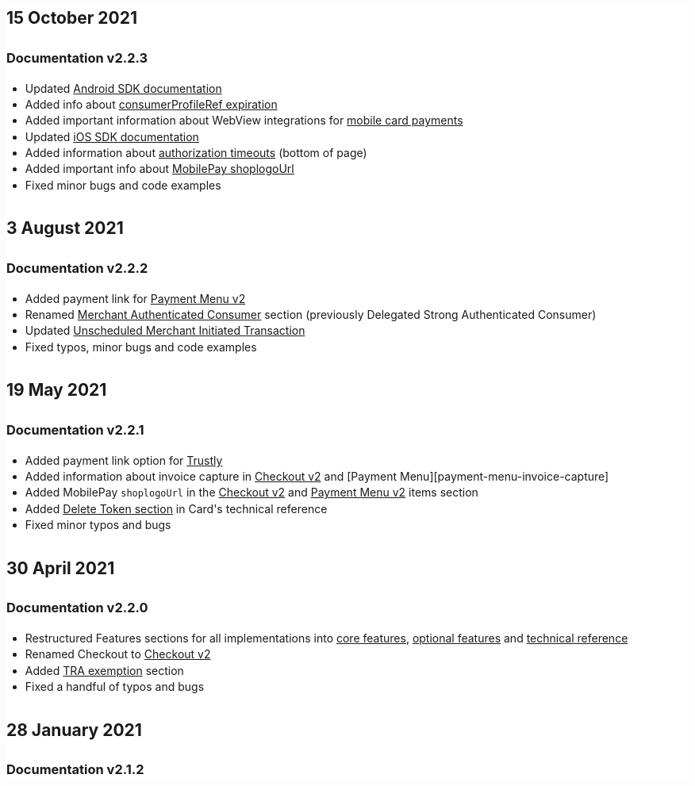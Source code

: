## 15 October 2021

### Documentation v2.2.3

*   Updated [Android SDK documentation][android-sdk-documentation]
*   Added info about [consumerProfileRef expiration][checkin]
*   Added important information about WebView integrations for [mobile card payments][mobile-card-payments]
*   Updated [iOS SDK documentation][ios-sdk-documentation]
*   Added information about [authorization timeouts][authorization-timeouts] (bottom of page)
*   Added important info about [MobilePay shoplogoUrl][mobilepay-seamless-view]
*   Fixed minor bugs and code examples

## 3 August 2021

### Documentation v2.2.2

*   Added payment link for [Payment Menu v2][payment-menu-payment-link]
*   Renamed [Merchant Authenticated Consumer][mac-checkout] section (previously Delegated Strong Authenticated Consumer)
*   Updated [Unscheduled Merchant Initiated Transaction][unscheduled-mit]
*   Fixed typos, minor bugs and code examples

## 19 May 2021

### Documentation v2.2.1

*   Added payment link option for [Trustly][trustly-payment-link]
*   Added information about invoice capture in [Checkout v2][checkout-invoice-capture] and [Payment Menu][payment-menu-invoice-capture]
*   Added MobilePay `shoplogoUrl` in the [Checkout v2][checkout-items] and [Payment Menu v2][payment-menu-items] items section
*   Added [Delete Token section][card-delete-token] in Card's technical reference
*   Fixed minor typos and bugs

## 30 April 2021

### Documentation v2.2.0

*   Restructured Features sections for all implementations into [core features][core-features], [optional features][optional-features] and [technical reference][technical-reference]
*   Renamed Checkout to [Checkout v2][Checkout-v2]
*   Added [TRA exemption][tra-exemption] section
*   Fixed a handful of typos and bugs

## 28 January 2021

### Documentation v2.1.2


[1cuc]: /checkout-v3/get-started/one-click
[3-1]: /checkout-v3/get-started/payment-request/#payment-order-v31
[3ds2-test]: /checkout-v3/test-data#3-d-secure-cards
[afd-payments]: /checkout-v3/features/optional/afd
[abort-payattempt]: /checkout-v3/features/payment-operations/abort/#abort-payment-attempt
[age-restrictions]: /checkout-v3/features/optional/age-restrictions
[android-sdk-documentation]: /checkout-v3/modules-sdks/mobile-sdk/android
[apple-pay]: /checkout-v3/apple-pay-presentation
[astopb]: /checkout-v3/features/customize-ui/action-specific-text-on-payment-button
[authorization-timeouts]: /old-implementations/checkout-v2/capture
[azure-faq]: /checkout-v3/get-started/fundamental-principles/#migration-of-e-commerce-to-microsoft-azure---faq
[bare-min]: /checkout-v3/modules-sdks/mobile-sdk/bare-minimum-implementation/
[btb]: /checkout-v3/features/balancing-the-books/
[callback]: /checkout-v3/features/payment-operations/callback
[callback-3-1]: /checkout-v3/features/payment-operations/callback#callback-example-v31
[card-delete-token]: /old-implementations/payment-instruments-v1/card/features/optional/delete-token
[card-error-codes]: /old-implementations/payment-instruments-v1/card/features/technical-reference/problems
[card-payment-url]: /old-implementations/payment-instruments-v1/card/features/technical-reference/payment-url
[card-purchase]: /old-implementations/payment-instruments-v1/card/redirect#step-1-create-a-purchase
[card-unscheduled-purchase]: /old-implementations/payment-instruments-v1/card/features/optional/unscheduled
[card-transaction-states]: /old-implementations/payment-instruments-v1/card/features/technical-reference/payment-transaction-states
[card]: /old-implementations/payment-instruments-v1/card
[card-3ds-info]: /old-implementations/payment-instruments-v1/card#sequence-diagram
[card-3ds2]: /old-implementations/payment-instruments-v1/card/features/core/frictionless-payments
[card-guide]: /old-implementations/payment-instruments-v1/card/ui-migration/
[card-redirect]: /old-implementations/payment-instruments-v1/card/redirect
[card-seamless-view]: /old-implementations/payment-instruments-v1/card/seamless-view
[checkin]: /old-implementations/checkout-v2/checkin
[checkout-capture]: /old-implementations/checkout-v2/capture
[checkout-invoice-capture]: /old-implementations/checkout-v2/capture
[checkout-payment-menu-frontend]: /old-implementations/checkout-v2/checkin#step-2-display-swedbank-pay-checkin-module
[checkout-payment-order-purchase]: /old-implementations/checkout-v2/payment-menu#step-3-create-payment-order
[checkout-payment-url]: /old-implementations/checkout-v2/features/technical-reference/payment-url
[checkout-create-starter-paymentorder]: /old-implementations/enterprise/seamless-view#step-1-create-payment-order
[checkout]: /old-implementations/checkout-v2/
[checkout-v2]: /old-implementations/checkout-v2/
[checkout-items]: /old-implementations/checkout-v2/features/technical-reference/items
[checkout-3ds2]: /old-implementations/checkout-v2/features/core/frictionless-payments
[checkout-callback]: /old-implementations/checkout-v2/features/core/callback
[checkout-v3-matrix]: /checkout-v3
[checkout-v3-enterprise]: /old-implementations/enterprise
[checkout-v3-payments-only]: /checkout-v3
[checkout-v3]: /checkout-v3
[checkout-v3-payments-only-redirect-request]: /checkout-v3/get-started/payment-request
[checkout-v3-payments-only-seamless]: /checkout-v3/get-started/display-ui
[click-to-pay]: /checkout-v3/click-to-pay-presentation
[consent-box]: /checkout-v3/features/optional/one-click-payments/#disable-store-details-and-toggle-consent-checkbox
[contact-us]: /#front-page-contact-partners
[co-badge-card]: /old-implementations/payment-instruments-v1/card/features/optional/cobadge-dankort#co-badge-card-choice-for-dankort
[core-features]: /old-implementations/checkout-v2/features/core/
[cpm]: /checkout-v3/features/customize-ui/corporate-limited-menu/
[credit-card-abort]: /old-implementations/payment-instruments-v1/card/after-payment#abort
[custom-styling]: /checkout-v3/features/customize-ui/custom-styling
[cuspay]: /checkout-v3/features/customize-payments/
[cus-ui]: /checkout-v3/features/customize-ui/
[cv2]: /old-implementations/checkout-v2/ui-migration/
[integrated-commerce]: /checkout-v3/features/optional/integrated-commerce
[data-protection]: /old-implementations/checkout-v2/data-protection
[delete-payment-tokens]: /checkout-v3/features/optional/delete-token#delete-paymenttoken-request
[demoshop]: https://ecom.externalintegration.payex.com/pspdemoshop
[design-guide]: https://design.swedbankpay.com/
[display-ui]: /checkout-v3/get-started/display-ui
[dom-ver]: /checkout-v3/apple-pay-presentation#domain-verification
[eligibility-check]: /checkout-v3/features/customize-ui/instrument-mode#eligibility-check
[error-invoice]: /checkout-v3/features/technical-reference/problems/#invoice-problems
[expand-first]: /checkout-v3/features/customize-ui/expand-method/
[ex-re]: /checkout-v3/features/technical-reference/problems/#creditcard-payments-mit---do-not-try-again--excessive-reattempts
[mac]: /old-implementations/checkout-v2/features/optional/mac
[fa]: /checkout-v3/features/technical-reference/resource-sub-models#failedattempts
[features]: /checkout-v3/features
[fppa]: /checkout-v3/features/technical-reference/resource-sub-models#failedpostpurchaseattempts
[frictionless-payments]: /checkout-v3/features/customize-payments/frictionless-payments
[frontpage]: https://developer.swedbankpay.com/
[fundamental-principles]: /checkout-v3/get-started/fundamental-principles
[get-started]: /checkout-v3/get-started
[go-live]: /checkout-v3/get-started/#get-ready-to-go-live
[google-pay]: /checkout-v3/google-pay-presentation
[home-technical-information]: /checkout-v3/get-started/fundamental-principles
[initiate-consumer-session]: /old-implementations/checkout-v2/checkin#step-1-initiate-session-for-consumer-identification
[inacc]: /checkout-v3/features/technical-reference/problems/#installment-account-problems
[invoice-direct]: /old-implementations/payment-instruments-v1/invoice/direct
[invoice]: /old-implementations/payment-instruments-v1/invoice
[int-com]: /checkout-v3/features/optional/integrated-commerce
[ios-sdk-documentation]: /checkout-v3/modules-sdks/mobile-sdk/ios
[limitations]: https://developer.stage.swedbankpay.com/checkout-v3/#browser-and-operative-system-limitations
[mac-checkout]: /old-implementations/checkout-v2/features/optional/mac
[magic-amount]: /checkout-v3/test-data/#magic-amounts-error-testing-using-amounts
[mig-guide]: /checkout-v3/migrate
[mobile-card-payments]: /old-implementations/payment-instruments-v1/card/mobile-card-payments
[mobile-pay]: /old-implementations/payment-instruments-v1/mobile-pay
[mobilepay-seamless-view]: /old-implementations/payment-instruments-v1/mobile-pay/seamless-view
[mobilepay-capture]: /old-implementations/payment-instruments-v1/mobile-pay/capture
[modules-sdks]: /checkout-v3/modules-sdks
[moto-payment-card]: /old-implementations/payment-instruments-v1/card/features/optional/moto
[nat-pay]: /checkout-v3/modules-sdks/mobile-sdk/native-payments/
[nwt]: /checkout-v3/features/customize-payments/network-tokenization
[nwt-test]: /checkout-v3/test-data/#network-tokenization
[old-implementations]: /old-implementations/
[one-click]: /old-implementations/payment-instruments-v1/card/features/optional/one-click-payments
[optional-features]: /old-implementations/checkout-v2/features/optional/
[order-items]: /checkout-v3/features/optional/order-items
[payment-orders]: /old-implementations/checkout-v2/payment-menu#step-3-create-payment-order
[payment-order-update]: /checkout-v3/features/core/update
[payment-request]: /checkout-v3/get-started/payment-request
[payment-menu-items]: /old-implementations/payment-menu-v2/features/technical-reference/items
[payment-menu-payment-link]: /old-implementations/payment-menu-v2/features/optional/payment-link
[payments]: /old-implementations/payment-instruments-v1/
[payer-aware-payment-menu]: /checkout-v3/features/optional/payer-aware-payment-menu
[payout]: /checkout-v3/features/optional/payout
[payout-patch]: /checkout-v3/features/optional/payout#patch-verify-request
[partners]: /#front-page-contact-partners
[pay-op]: /checkout-v3/features/payment-operations/
[pax-net-sdk]: https://developer.stage.swedbankpay.com/pax-terminal/NET/
[pax-terminal]: /pax-terminal/
[pmv2]: /old-implementations/payment-menu-v2/ui-migration/
[pp-3-1]: /checkout-v3/get-started/post-purchase/
[prices]: /old-implementations/checkout-v2/features/technical-reference/prices
[update-order-checkout]: /old-implementations/checkout-v2/features/core/update
[recur]: /checkout-v3/features/optional/recur
[resource-model-cancelled]: /checkout-v3/features/technical-reference/resource-sub-models#cancelled
[resource-model-paid]: /checkout-v3/features/technical-reference/resource-sub-models#paid
[resource-model-paid-swish]: /checkout-v3/features/technical-reference/resource-sub-models#swish-paid-resource
[resource-model-payer]: /checkout-v3/features/technical-reference/resource-sub-models#payer
[resource-models]: /checkout-v3/features/technical-reference/resource-sub-models
[request-delivery-information]: /checkout-v3/features/optional/request-delivery-info
[ruc]: /checkout-v3/get-started/recurring
[seamless-view-script]: /checkout-v3/get-started/display-ui#monitoring-the-script-url
[settlement-balance-report]: /old-implementations/payment-instruments-v1/card/features/core/settlement-reconciliation#balance-report
[settlement-reconcilitation]: /old-implementations/payment-instruments-v1/card/features/core/settlement-reconciliation
[sdk-guidelines]: /checkout-v3/modules-sdks/development-guidelines
[sdk-modules]: /checkout-v3/modules-sdks
[sdk-response]: /checkout-v3/modules-sdks/mobile-sdk/bare-minimum-implementation/#payment
[sort-order]: /checkout-v3/features/customize-ui/sort-order-payment-menu
[split-settlement]: /checkout-v3/features/balancing-the-books/split-settlement
[spp]: https://playground.swedbankpay.com
[ssn-restrictions]: /checkout-v3/features/optional/payer-restrictions
[status-models]: /checkout-v3/features/technical-reference/status-models
[status-model-paid]: /checkout-v3/features/technical-reference/status-models#paid
[status-model-paid-v2]: /old-implementations/checkout-v2/features/technical-reference/status-models#paid
[storing-uri]: /checkout-v3/get-started/fundamental-principles#storing-urls
[swish-api-errors]: /old-implementations/payment-instruments-v1/swish/features/technical-reference/problems
[swish-direct-mcom]: /old-implementations/payment-instruments-v1/swish/direct#step-2b-create-m-commerce-sale-transaction
[swish-direct]: /old-implementations/payment-instruments-v1/swish/direct
[swish-features]: /old-implementations/payment-instruments-v1/swish/features
[swish-redirect]: /old-implementations/payment-instruments-v1/swish/redirect
[swish-seamless-view]: /old-implementations/payment-instruments-v1/swish/seamless-view
[seamless-view-events]: /checkout-v3/features/technical-reference/seamless-view-events
[seamless-view-events-onaborted]: /checkout-v3/features/technical-reference/seamless-view-events#onaborted
[seamless-view-events-card]: /old-implementations/payment-instruments-v1/card/features/technical-reference/seamless-view-events
[stat-resp]: /checkout-v3/features/technical-reference/status-models/
[swish]: /old-implementations/payment-instruments-v1/swish
[swish-abort]: /old-implementations/payment-instruments-v1/swish/after-payment#abort
[technical-reference]: /old-implementations/checkout-v2/features/technical-reference/
[terminology]: /checkout-v3/get-started/terminology
[test-data]: /checkout-v3/test-data
[token04]: /checkout-v3/features/technical-reference/problems/#creditcard-payments-mit---do-not-try-again--excessive-reattempts
[token-problems]: /checkout-v3/features/technical-reference/problems/#token-problems
[tos-url]: /checkout-v3/features/customize-ui/tos
[trustly-pres]: /checkout-v3/trustly-presentation
[trans-guide]: /checkout-v3/get-started/display-ui#change-from-seamless-view-to-redirect-ui
[trans-guide-script]: /checkout-v3/get-started/display-ui#monitoring-the-script-url
[transaction-on-file]: /old-implementations/payment-instruments-v1/card/features/optional/transaction-on-file
[tra-exemption]: /old-implementations/checkout-v2/features/optional/tra
[trustly-payments]: /old-implementations/payment-instruments-v1/trustly
[trustly-payment-link]: /old-implementations/payment-instruments-v1/trustly/features/optional/payment-link
[trustly-features]: /old-implementations/payment-instruments-v1/trustly/features
[unscheduled-mit]: /checkout-v3/features/optional/unscheduled
[v3-setup]: /checkout-v3/get-started/setup
[validate-status]: /checkout-v3/get-started/validate-status
[vipps-payment-resource]: /old-implementations/payment-instruments-v1/vipps/features/technical-reference/payment-resource
[vipps-payment-url]: /old-implementations/payment-instruments-v1/vipps/features/technical-reference/payment-url
[vipps]: /old-implementations/payment-instruments-v1/vipps
[wcag]: https://www.swedbankpay.com/information/wcag
[callback-ip]: /checkout-v3/features/payment-operations/callback/#callback-ip-addresses
[availability]: /checkout-v3/#availability
[callback-faq]: /checkout-v3/features/payment-operations/callback/#faq--change-of-ip-addresses-for-callbacks
[softpos]: /pax-terminal/softpos/
[new-pay-req]: /checkout-v3/get-started/payment-request/
[new-post-pur]: /checkout-v3/get-started/post-purchase/
[new-callback]: /checkout-v3/features/payment-operations/callback/
[rn-hub]: /release-notes/